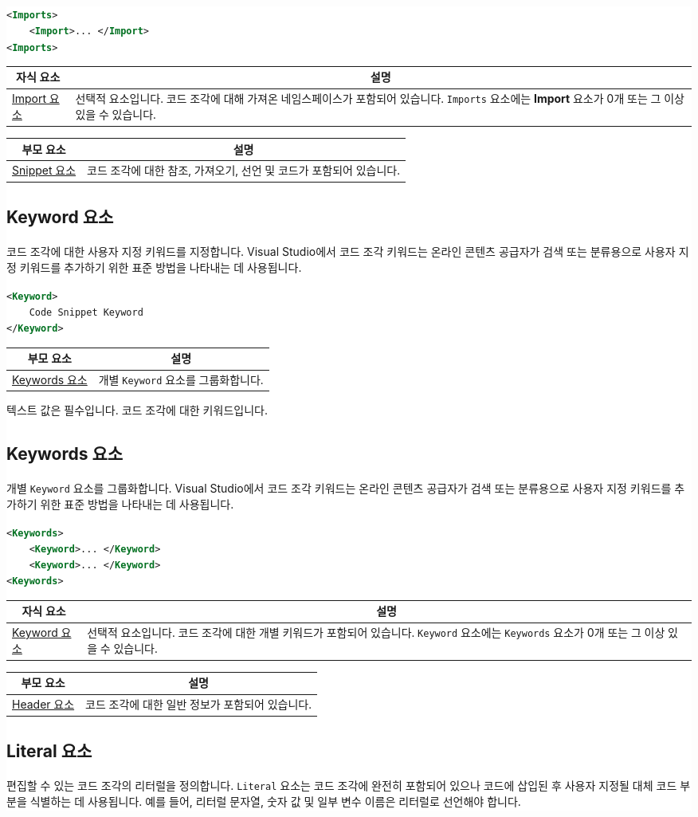 ```xml  
<Imports>  
    <Import>... </Import>  
<Imports>  
```  
  
|자식 요소|설명|  
|-------------------|-----------------|  
|[Import 요소](../ide/code-snippets-schema-reference.md#import)|선택적 요소입니다. 코드 조각에 대해 가져온 네임스페이스가 포함되어 있습니다. `Imports` 요소에는 **Import** 요소가 0개 또는 그 이상 있을 수 있습니다.|  
  
|부모 요소|설명|  
|--------------------|-----------------|  
|[Snippet 요소](../ide/code-snippets-schema-reference.md#snippet)|코드 조각에 대한 참조, 가져오기, 선언 및 코드가 포함되어 있습니다.|  
  
##  <a name="keyword"></a> Keyword 요소  
 코드 조각에 대한 사용자 지정 키워드를 지정합니다. Visual Studio에서 코드 조각 키워드는 온라인 콘텐츠 공급자가 검색 또는 분류용으로 사용자 지정 키워드를 추가하기 위한 표준 방법을 나타내는 데 사용됩니다.  
  
```xml  
<Keyword>  
    Code Snippet Keyword  
</Keyword>  
```  
  
|부모 요소|설명|  
|--------------------|-----------------|  
|[Keywords 요소](../ide/code-snippets-schema-reference.md#keywords)|개별 `Keyword` 요소를 그룹화합니다.|  
  
 텍스트 값은 필수입니다. 코드 조각에 대한 키워드입니다.  
  
##  <a name="keywords"></a> Keywords 요소  
 개별 `Keyword` 요소를 그룹화합니다. Visual Studio에서 코드 조각 키워드는 온라인 콘텐츠 공급자가 검색 또는 분류용으로 사용자 지정 키워드를 추가하기 위한 표준 방법을 나타내는 데 사용됩니다.  
  
```xml  
<Keywords>  
    <Keyword>... </Keyword>  
    <Keyword>... </Keyword>  
<Keywords>  
```  
  
|자식 요소|설명|  
|-------------------|-----------------|  
|[Keyword 요소](../ide/code-snippets-schema-reference.md#keyword)|선택적 요소입니다. 코드 조각에 대한 개별 키워드가 포함되어 있습니다. `Keyword` 요소에는 `Keywords` 요소가 0개 또는 그 이상 있을 수 있습니다.|  
  
|부모 요소|설명|  
|--------------------|-----------------|  
|[Header 요소](../ide/code-snippets-schema-reference.md#header)|코드 조각에 대한 일반 정보가 포함되어 있습니다.|  
  
##  <a name="literal"></a> Literal 요소  
 편집할 수 있는 코드 조각의 리터럴을 정의합니다. `Literal` 요소는 코드 조각에 완전히 포함되어 있으나 코드에 삽입된 후 사용자 지정될 대체 코드 부분을 식별하는 데 사용됩니다. 예를 들어, 리터럴 문자열, 숫자 값 및 일부 변수 이름은 리터럴로 선언해야 합니다.  
  